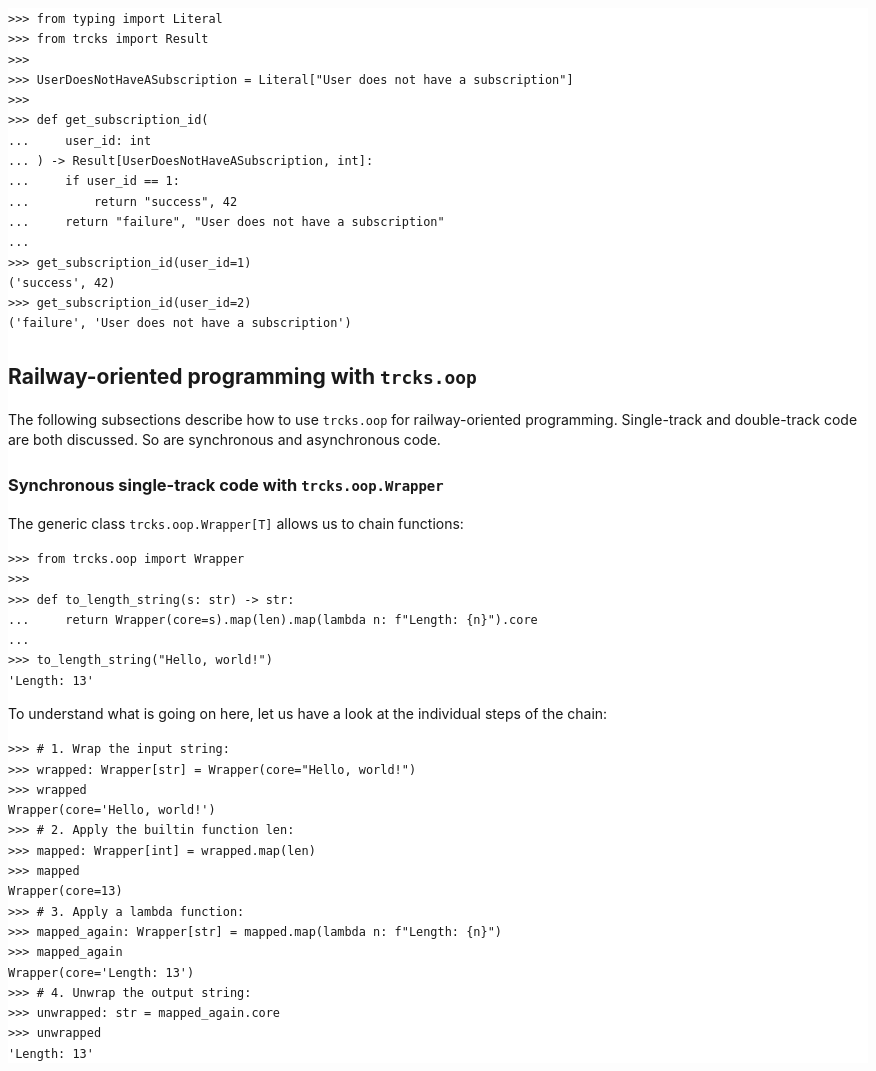 ```pycon
>>> from typing import Literal
>>> from trcks import Result
>>>
>>> UserDoesNotHaveASubscription = Literal["User does not have a subscription"]
>>>
>>> def get_subscription_id(
...     user_id: int
... ) -> Result[UserDoesNotHaveASubscription, int]:
...     if user_id == 1:
...         return "success", 42
...     return "failure", "User does not have a subscription"
...
>>> get_subscription_id(user_id=1)
('success', 42)
>>> get_subscription_id(user_id=2)
('failure', 'User does not have a subscription')

```

## Railway-oriented programming with `trcks.oop`

The following subsections describe how to use `trcks.oop`
for railway-oriented programming.
Single-track and double-track code are both discussed.
So are synchronous and asynchronous code.

### Synchronous single-track code with `trcks.oop.Wrapper`

The generic class `trcks.oop.Wrapper[T]` allows us to chain functions:

```pycon
>>> from trcks.oop import Wrapper
>>>
>>> def to_length_string(s: str) -> str:
...     return Wrapper(core=s).map(len).map(lambda n: f"Length: {n}").core
...
>>> to_length_string("Hello, world!")
'Length: 13'

```

To understand what is going on here,
let us have a look at the individual steps of the chain:

```pycon
>>> # 1. Wrap the input string:
>>> wrapped: Wrapper[str] = Wrapper(core="Hello, world!")
>>> wrapped
Wrapper(core='Hello, world!')
>>> # 2. Apply the builtin function len:
>>> mapped: Wrapper[int] = wrapped.map(len)
>>> mapped
Wrapper(core=13)
>>> # 3. Apply a lambda function:
>>> mapped_again: Wrapper[str] = mapped.map(lambda n: f"Length: {n}")
>>> mapped_again
Wrapper(core='Length: 13')
>>> # 4. Unwrap the output string:
>>> unwrapped: str = mapped_again.core
>>> unwrapped
'Length: 13'

```
